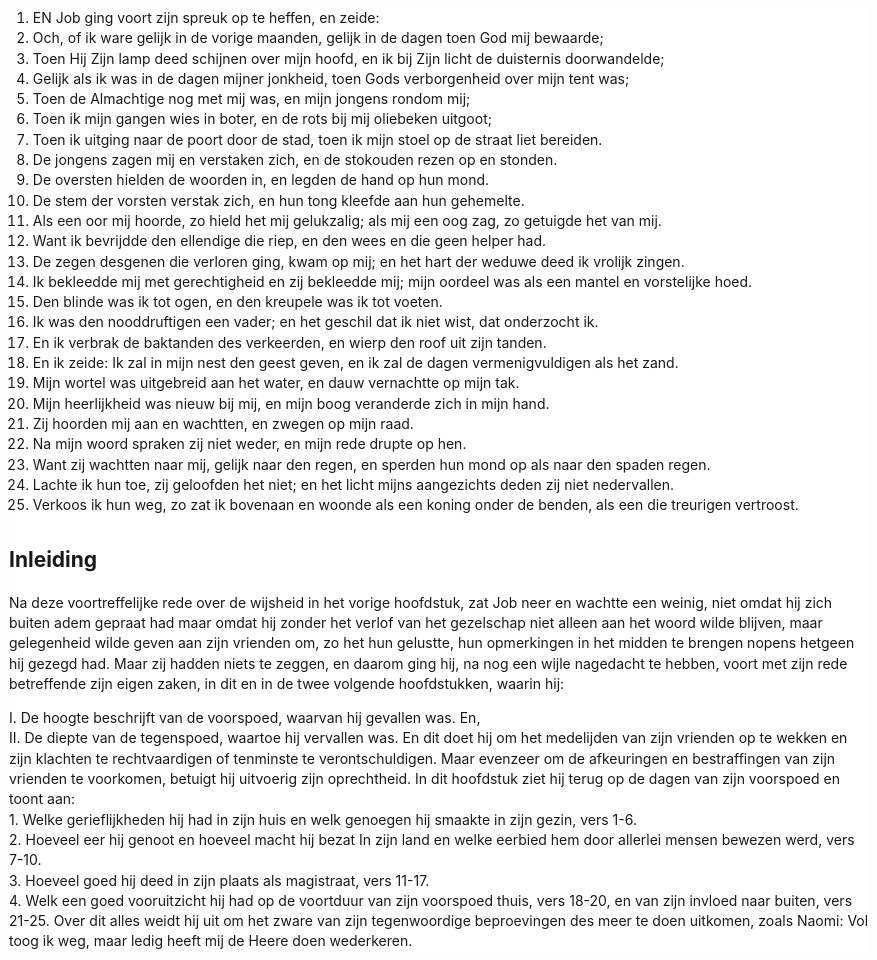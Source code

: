 1. EN Job ging voort zijn spreuk op te heffen, en zeide:
2. Och, of ik ware gelijk in de vorige maanden, gelijk in de dagen toen God mij bewaarde;
3. Toen Hij Zijn lamp deed schijnen over mijn hoofd, en ik bij Zijn licht de duisternis doorwandelde;
4. Gelijk als ik was in de dagen mijner jonkheid, toen Gods verborgenheid over mijn tent was;
5. Toen de Almachtige nog met mij was, en mijn jongens rondom mij;
6. Toen ik mijn gangen wies in boter, en de rots bij mij oliebeken uitgoot;
7. Toen ik uitging naar de poort door de stad, toen ik mijn stoel op de straat liet bereiden.
8. De jongens zagen mij en verstaken zich, en de stokouden rezen op en stonden.
9. De oversten hielden de woorden in, en legden de hand op hun mond.
10. De stem der vorsten verstak zich, en hun tong kleefde aan hun gehemelte.
11. Als een oor mij hoorde, zo hield het mij gelukzalig; als mij een oog zag, zo getuigde het van mij.
12. Want ik bevrijdde den ellendige die riep, en den wees en die geen helper had.
13. De zegen desgenen die verloren ging, kwam op mij; en het hart der weduwe deed ik vrolijk zingen.
14. Ik bekleedde mij met gerechtigheid en zij bekleedde mij; mijn oordeel was als een mantel en vorstelijke hoed.
15. Den blinde was ik tot ogen, en den kreupele was ik tot voeten.
16. Ik was den nooddruftigen een vader; en het geschil dat ik niet wist, dat onderzocht ik.
17. En ik verbrak de baktanden des verkeerden, en wierp den roof uit zijn tanden.
18. En ik zeide: Ik zal in mijn nest den geest geven, en ik zal de dagen vermenigvuldigen als het zand.
19. Mijn wortel was uitgebreid aan het water, en dauw vernachtte op mijn tak.
20. Mijn heerlijkheid was nieuw bij mij, en mijn boog veranderde zich in mijn hand.
21. Zij hoorden mij aan en wachtten, en zwegen op mijn raad.
22. Na mijn woord spraken zij niet weder, en mijn rede drupte op hen.
23. Want zij wachtten naar mij, gelijk naar den regen, en sperden hun mond op als naar den spaden regen.
24. Lachte ik hun toe, zij geloofden het niet; en het licht mijns aangezichts deden zij niet nedervallen.
25. Verkoos ik hun weg, zo zat ik bovenaan en woonde als een koning onder de benden, als een die treurigen vertroost.

## Inleiding

Na deze voortreffelijke rede over de wijsheid in het vorige hoofdstuk, zat Job neer en wachtte een weinig, niet omdat hij zich buiten adem gepraat had maar omdat hij zonder het verlof van het gezelschap niet alleen aan het woord wilde blijven, maar gelegenheid wilde geven aan zijn vrienden om, zo het hun gelustte, hun opmerkingen in het midden te brengen nopens hetgeen hij gezegd had. Maar zij hadden niets te zeggen, en daarom ging hij, na nog een wijle nagedacht te hebben, voort met zijn rede betreffende zijn eigen zaken, in dit en in de twee volgende hoofdstukken, waarin hij:

I. De hoogte beschrijft van de voorspoed, waarvan hij gevallen was. En,  
II. De diepte van de tegenspoed, waartoe hij vervallen was. En dit doet hij om het medelijden van zijn vrienden op te wekken en zijn klachten te rechtvaardigen of tenminste te verontschuldigen. Maar evenzeer om de afkeuringen en bestraffingen van zijn vrienden te voorkomen, betuigt hij uitvoerig zijn oprechtheid. In dit hoofdstuk ziet hij terug op de dagen van zijn voorspoed en toont aan:  
1\. Welke gerieflijkheden hij had in zijn huis en welk genoegen hij smaakte in zijn gezin, vers 1-6.  
2\. Hoeveel eer hij genoot en hoeveel macht hij bezat In zijn land en welke eerbied hem door allerlei mensen bewezen werd, vers 7-10.  
3\. Hoeveel goed hij deed in zijn plaats als magistraat, vers 11-17.  
4\. Welk een goed vooruitzicht hij had op de voortduur van zijn voorspoed thuis, vers 18-20, en van zijn invloed naar buiten, vers 21-25. Over dit alles weidt hij uit om het zware van zijn tegenwoordige beproevingen des meer te doen uitkomen, zoals Naomi: Vol toog ik weg, maar ledig heeft mij de Heere doen wederkeren.  

